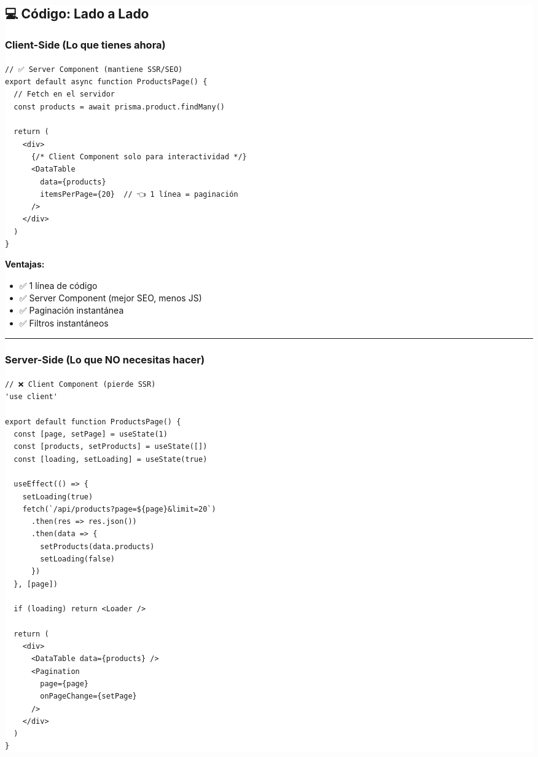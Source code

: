 ## 💻 Código: Lado a Lado

### Client-Side (Lo que tienes ahora)

```tsx
// ✅ Server Component (mantiene SSR/SEO)
export default async function ProductsPage() {
  // Fetch en el servidor
  const products = await prisma.product.findMany()
  
  return (
    <div>
      {/* Client Component solo para interactividad */}
      <DataTable 
        data={products}
        itemsPerPage={20}  // 👈 1 línea = paginación
      />
    </div>
  )
}
```

**Ventajas:**
- ✅ 1 línea de código
- ✅ Server Component (mejor SEO, menos JS)
- ✅ Paginación instantánea
- ✅ Filtros instantáneos

---

### Server-Side (Lo que NO necesitas hacer)

```tsx
// ❌ Client Component (pierde SSR)
'use client'

export default function ProductsPage() {
  const [page, setPage] = useState(1)
  const [products, setProducts] = useState([])
  const [loading, setLoading] = useState(true)
  
  useEffect(() => {
    setLoading(true)
    fetch(`/api/products?page=${page}&limit=20`)
      .then(res => res.json())
      .then(data => {
        setProducts(data.products)
        setLoading(false)
      })
  }, [page])
  
  if (loading) return <Loader />
  
  return (
    <div>
      <DataTable data={products} />
      <Pagination 
        page={page} 
        onPageChange={setPage}
      />
    </div>
  )
}

```